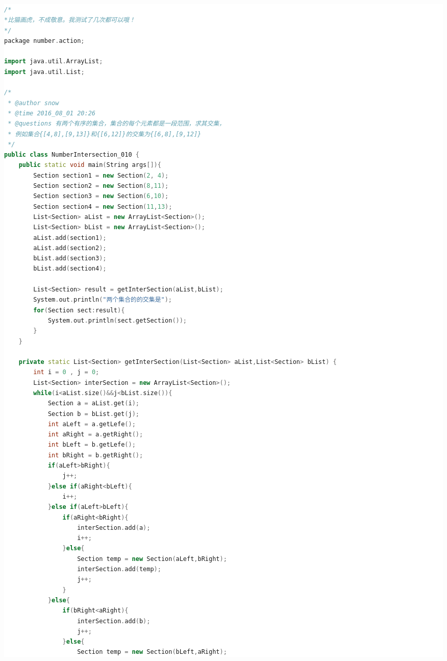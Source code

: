```cpp
/*
*比猫画虎，不成敬意。我测试了几次都可以哦！
*/
package number.action;

import java.util.ArrayList;
import java.util.List;

/*
 * @author snow
 * @time 2016_08_01 20:26
 * @questions 有两个有序的集合，集合的每个元素都是一段范围，求其交集，
 * 例如集合{[4,8],[9,13]}和{[6,12]}的交集为{[6,8],[9,12]}
 */
public class NumberIntersection_010 {
	public static void main(String args[]){
		Section section1 = new Section(2, 4);
		Section section2 = new Section(8,11);
		Section section3 = new Section(6,10);
		Section section4 = new Section(11,13);
		List<Section> aList = new ArrayList<Section>();
		List<Section> bList = new ArrayList<Section>();
		aList.add(section1);
		aList.add(section2);
		bList.add(section3);
		bList.add(section4);

		List<Section> result = getInterSection(aList,bList);
		System.out.println("两个集合的的交集是");
		for(Section sect:result){
			System.out.println(sect.getSection());
		}
	}

	private static List<Section> getInterSection(List<Section> aList,List<Section> bList) {
		int i = 0 , j = 0;
		List<Section> interSection = new ArrayList<Section>();
		while(i<aList.size()&&j<bList.size()){
			Section a = aList.get(i);
			Section b = bList.get(j);
			int aLeft = a.getLefe();
			int aRight = a.getRight();
			int bLeft = b.getLefe();
			int bRight = b.getRight();
			if(aLeft>bRight){
				j++;
			}else if(aRight<bLeft){
				i++;
			}else if(aLeft>bLeft){
				if(aRight<bRight){
					interSection.add(a);
					i++;
				}else{
					Section temp = new Section(aLeft,bRight);
					interSection.add(temp);
					j++;
				}
			}else{
				if(bRight<aRight){
					interSection.add(b);
					j++;
				}else{
					Section temp = new Section(bLeft,aRight);
```